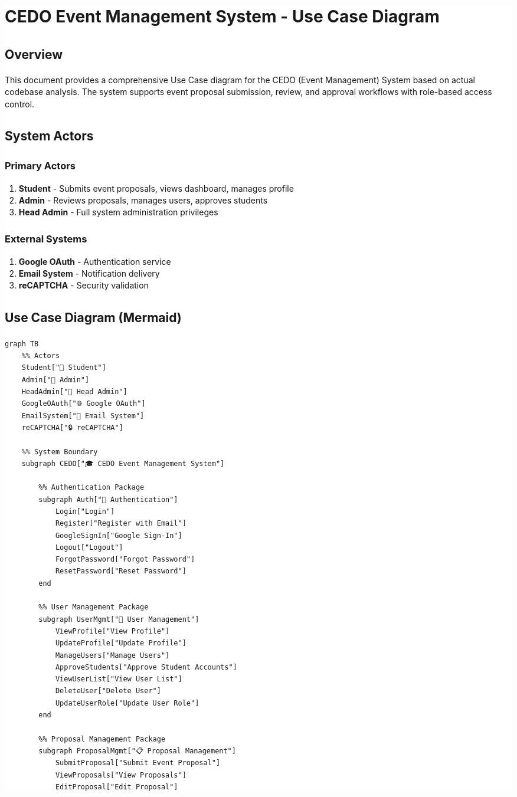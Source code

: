 # CEDO Event Management System - Use Case Diagram

## Overview
This document provides a comprehensive Use Case diagram for the CEDO (Event Management) System based on actual codebase analysis. The system supports event proposal submission, review, and approval workflows with role-based access control.

## System Actors

### Primary Actors
1. **Student** - Submits event proposals, views dashboard, manages profile
2. **Admin** - Reviews proposals, manages users, approves students
3. **Head Admin** - Full system administration privileges

### External Systems
1. **Google OAuth** - Authentication service
2. **Email System** - Notification delivery
3. **reCAPTCHA** - Security validation

## Use Case Diagram (Mermaid)

```mermaid
graph TB
    %% Actors
    Student["👤 Student"]
    Admin["👤 Admin"]
    HeadAdmin["👤 Head Admin"]
    GoogleOAuth["🌐 Google OAuth"]
    EmailSystem["📧 Email System"]
    reCAPTCHA["🔒 reCAPTCHA"]

    %% System Boundary
    subgraph CEDO["🎓 CEDO Event Management System"]
        
        %% Authentication Package
        subgraph Auth["🔐 Authentication"]
            Login["Login"]
            Register["Register with Email"]
            GoogleSignIn["Google Sign-In"]
            Logout["Logout"]
            ForgotPassword["Forgot Password"]
            ResetPassword["Reset Password"]
        end

        %% User Management Package
        subgraph UserMgmt["👥 User Management"]
            ViewProfile["View Profile"]
            UpdateProfile["Update Profile"]
            ManageUsers["Manage Users"]
            ApproveStudents["Approve Student Accounts"]
            ViewUserList["View User List"]
            DeleteUser["Delete User"]
            UpdateUserRole["Update User Role"]
        end

        %% Proposal Management Package
        subgraph ProposalMgmt["📋 Proposal Management"]
            SubmitProposal["Submit Event Proposal"]
            ViewProposals["View Proposals"]
            EditProposal["Edit Proposal"]
```